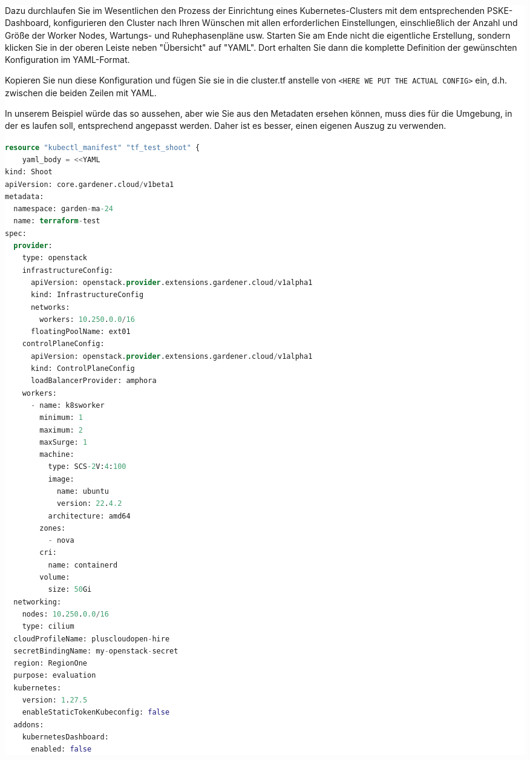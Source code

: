 Dazu durchlaufen Sie im Wesentlichen den Prozess der Einrichtung eines Kubernetes-Clusters mit dem entsprechenden PSKE-Dashboard, konfigurieren den Cluster nach Ihren Wünschen mit allen erforderlichen Einstellungen, einschließlich der Anzahl und Größe der Worker Nodes, Wartungs- und Ruhephasenpläne usw. Starten Sie am Ende nicht die eigentliche Erstellung, sondern klicken Sie in der oberen Leiste neben "Übersicht" auf "YAML". Dort erhalten Sie dann die komplette Definition der gewünschten Konfiguration im YAML-Format.

Kopieren Sie nun diese Konfiguration und fügen Sie sie in die cluster.tf anstelle von `<HERE WE PUT THE ACTUAL CONFIG>` ein, d.h. zwischen die beiden Zeilen mit YAML.

In unserem Beispiel würde das so aussehen, aber wie Sie aus den Metadaten ersehen können, muss dies für die Umgebung, in der es laufen soll, entsprechend angepasst werden. Daher ist es besser, einen eigenen Auszug zu verwenden.

```terraform
resource "kubectl_manifest" "tf_test_shoot" {
    yaml_body = <<YAML
kind: Shoot
apiVersion: core.gardener.cloud/v1beta1
metadata:
  namespace: garden-ma-24
  name: terraform-test
spec:
  provider:
    type: openstack
    infrastructureConfig:
      apiVersion: openstack.provider.extensions.gardener.cloud/v1alpha1
      kind: InfrastructureConfig
      networks:
        workers: 10.250.0.0/16
      floatingPoolName: ext01
    controlPlaneConfig:
      apiVersion: openstack.provider.extensions.gardener.cloud/v1alpha1
      kind: ControlPlaneConfig
      loadBalancerProvider: amphora
    workers:
      - name: k8sworker
        minimum: 1
        maximum: 2
        maxSurge: 1
        machine:
          type: SCS-2V:4:100
          image:
            name: ubuntu
            version: 22.4.2
          architecture: amd64
        zones:
          - nova
        cri:
          name: containerd
        volume:
          size: 50Gi
  networking:
    nodes: 10.250.0.0/16
    type: cilium
  cloudProfileName: pluscloudopen-hire
  secretBindingName: my-openstack-secret
  region: RegionOne
  purpose: evaluation
  kubernetes:
    version: 1.27.5
    enableStaticTokenKubeconfig: false
  addons:
    kubernetesDashboard:
      enabled: false
```